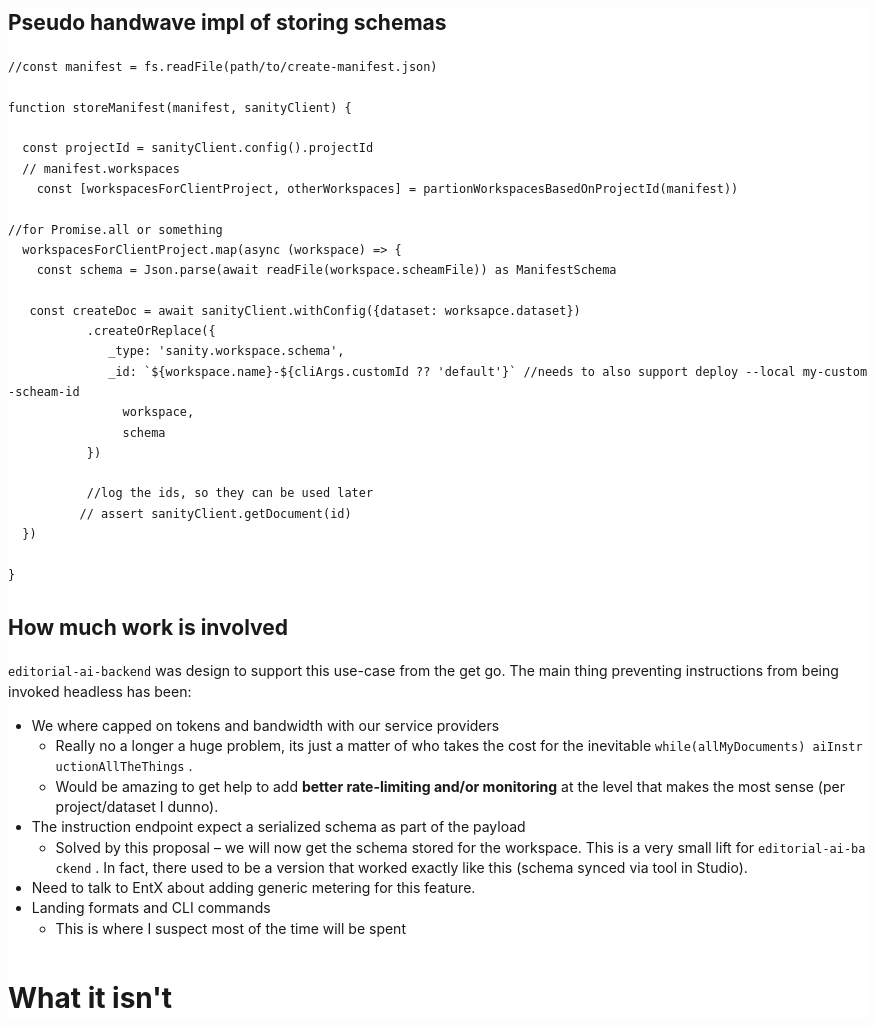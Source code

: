 ## Pseudo handwave impl of storing schemas

```tsx
//const manifest = fs.readFile(path/to/create-manifest.json)

function storeManifest(manifest, sanityClient) {

  const projectId = sanityClient.config().projectId
  // manifest.workspaces
	const [workspacesForClientProject, otherWorkspaces] = partionWorkspacesBasedOnProjectId(manifest))

//for Promise.all or something
  workspacesForClientProject.map(async (workspace) => {
    const schema = Json.parse(await readFile(workspace.scheamFile)) as ManifestSchema

   const createDoc = await sanityClient.withConfig({dataset: worksapce.dataset})
		   .createOrReplace({
		      _type: 'sanity.workspace.schema',
		      _id: `${workspace.name}-${cliArgs.customId ?? 'default'}` //needs to also support deploy --local my-custom-scheam-id
			    workspace,
			    schema
		   })

		   //log the ids, so they can be used later
		  // assert sanityClient.getDocument(id)
  })

}
```

## How much work is involved

`editorial-ai-backend` was design to support this use-case from the get go. The main thing preventing instructions from being invoked headless has been:

- We where capped on tokens and bandwidth with our service providers
  - Really no a longer a huge problem, its just a matter of who takes the cost for the inevitable `while(allMyDocuments) aiInstructionAllTheThings` .
  - Would be amazing to get help to add **better rate-limiting and/or monitoring** at the level that makes the most sense (per project/dataset I dunno).
- The instruction endpoint expect a serialized schema as part of the payload
  - Solved by this proposal – we will now get the schema stored for the workspace. This is a very small lift for `editorial-ai-backend` . In fact, there used to be a version that worked exactly like this (schema synced via tool in Studio).
- Need to talk to EntX about adding generic metering for this feature.
- Landing formats and CLI commands
  - This is where I suspect most of the time will be spent

# What it isn't
